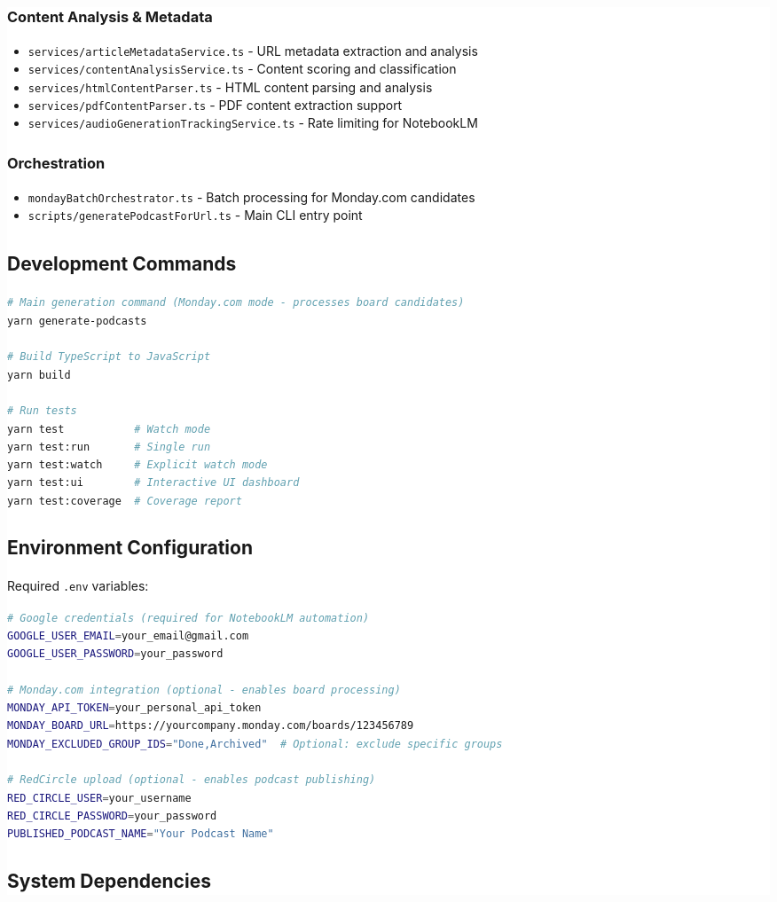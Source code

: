 ### Content Analysis & Metadata

- `services/articleMetadataService.ts` - URL metadata extraction and analysis
- `services/contentAnalysisService.ts` - Content scoring and classification
- `services/htmlContentParser.ts` - HTML content parsing and analysis
- `services/pdfContentParser.ts` - PDF content extraction support
- `services/audioGenerationTrackingService.ts` - Rate limiting for NotebookLM

### Orchestration

- `mondayBatchOrchestrator.ts` - Batch processing for Monday.com candidates
- `scripts/generatePodcastForUrl.ts` - Main CLI entry point

## Development Commands

```bash
# Main generation command (Monday.com mode - processes board candidates)
yarn generate-podcasts

# Build TypeScript to JavaScript
yarn build

# Run tests
yarn test           # Watch mode
yarn test:run       # Single run
yarn test:watch     # Explicit watch mode
yarn test:ui        # Interactive UI dashboard
yarn test:coverage  # Coverage report
```

## Environment Configuration

Required `.env` variables:

```bash
# Google credentials (required for NotebookLM automation)
GOOGLE_USER_EMAIL=your_email@gmail.com
GOOGLE_USER_PASSWORD=your_password

# Monday.com integration (optional - enables board processing)
MONDAY_API_TOKEN=your_personal_api_token
MONDAY_BOARD_URL=https://yourcompany.monday.com/boards/123456789
MONDAY_EXCLUDED_GROUP_IDS="Done,Archived"  # Optional: exclude specific groups

# RedCircle upload (optional - enables podcast publishing)
RED_CIRCLE_USER=your_username
RED_CIRCLE_PASSWORD=your_password
PUBLISHED_PODCAST_NAME="Your Podcast Name"
```

## System Dependencies
